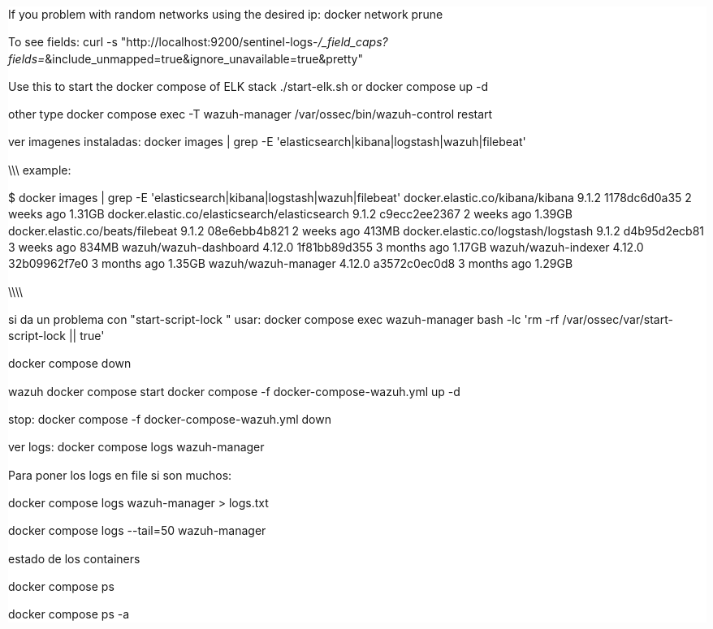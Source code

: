 If you problem with random networks using the desired ip:
docker network prune

To see fields:
curl -s "http://localhost:9200/sentinel-logs-*/_field_caps?fields=*&include_unmapped=true&ignore_unavailable=true&pretty"


Use this to start the docker compose of ELK stack
./start-elk.sh
or
docker compose up -d

other  type
docker compose exec -T wazuh-manager /var/ossec/bin/wazuh-control restart

ver imagenes instaladas:
docker images | grep -E 'elasticsearch|kibana|logstash|wazuh|filebeat'

\\\\\\
example:

$ docker images | grep -E 'elasticsearch|kibana|logstash|wazuh|filebeat'
docker.elastic.co/kibana/kibana                 9.1.2         1178dc6d0a35   2 weeks ago     1.31GB
docker.elastic.co/elasticsearch/elasticsearch   9.1.2         c9ecc2ee2367   2 weeks ago     1.39GB
docker.elastic.co/beats/filebeat                9.1.2         08e6ebb4b821   2 weeks ago     413MB
docker.elastic.co/logstash/logstash             9.1.2         d4b95d2ecb81   3 weeks ago     834MB
wazuh/wazuh-dashboard                           4.12.0        1f81bb89d355   3 months ago    1.17GB
wazuh/wazuh-indexer                             4.12.0        32b09962f7e0   3 months ago    1.35GB
wazuh/wazuh-manager                             4.12.0        a3572c0ec0d8   3 months ago    1.29GB

\\\\\\\


si da un problema con "start-script-lock " usar:
docker compose exec wazuh-manager bash -lc 'rm -rf /var/ossec/var/start-script-lock || true'

docker compose down

wazuh docker compose start
docker compose -f docker-compose-wazuh.yml up -d

stop:
docker compose -f docker-compose-wazuh.yml down


ver logs:
docker compose logs wazuh-manager

Para poner los logs en file si son muchos:

docker compose logs wazuh-manager > logs.txt

docker compose logs --tail=50 wazuh-manager

estado de los containers

docker compose ps

docker compose ps -a

